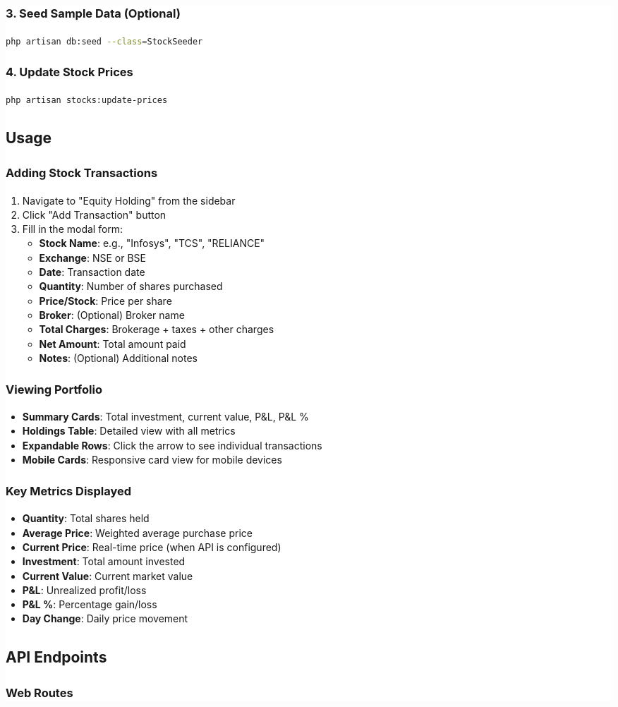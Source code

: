 ### 3. Seed Sample Data (Optional)

```bash
php artisan db:seed --class=StockSeeder
```

### 4. Update Stock Prices

```bash
php artisan stocks:update-prices
```

## Usage

### Adding Stock Transactions

1. Navigate to "Equity Holding" from the sidebar
2. Click "Add Transaction" button
3. Fill in the modal form:
    - **Stock Name**: e.g., "Infosys", "TCS", "RELIANCE"
    - **Exchange**: NSE or BSE
    - **Date**: Transaction date
    - **Quantity**: Number of shares purchased
    - **Price/Stock**: Price per share
    - **Broker**: (Optional) Broker name
    - **Total Charges**: Brokerage + taxes + other charges
    - **Net Amount**: Total amount paid
    - **Notes**: (Optional) Additional notes

### Viewing Portfolio

- **Summary Cards**: Total investment, current value, P&L, P&L %
- **Holdings Table**: Detailed view with all metrics
- **Expandable Rows**: Click the arrow to see individual transactions
- **Mobile Cards**: Responsive card view for mobile devices

### Key Metrics Displayed

- **Quantity**: Total shares held
- **Average Price**: Weighted average purchase price
- **Current Price**: Real-time price (when API is configured)
- **Investment**: Total amount invested
- **Current Value**: Current market value
- **P&L**: Unrealized profit/loss
- **P&L %**: Percentage gain/loss
- **Day Change**: Daily price movement

## API Endpoints

### Web Routes
